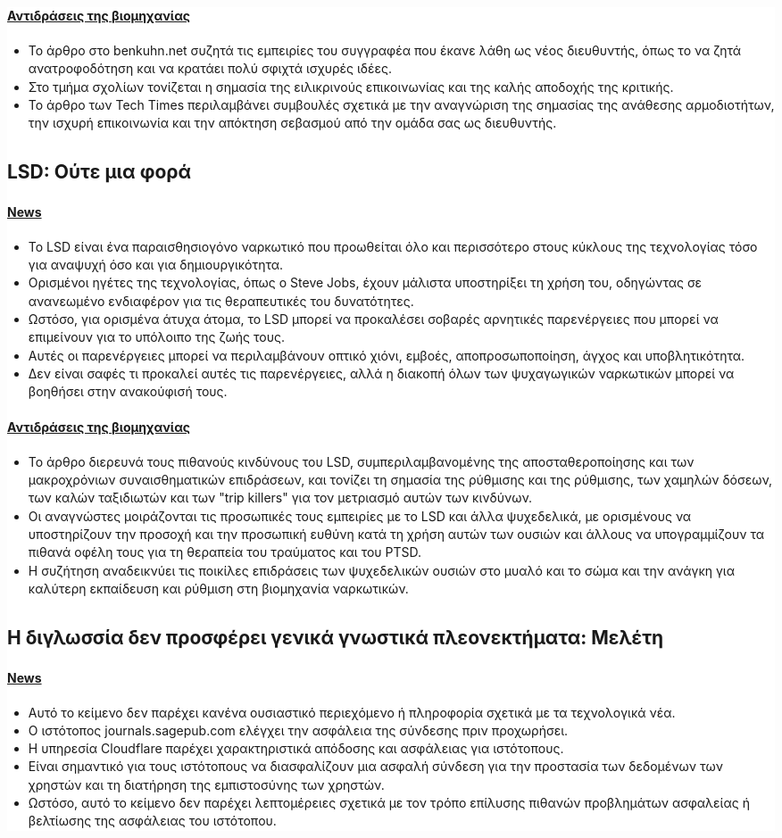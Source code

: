 #### [Αντιδράσεις της βιομηχανίας](http://news.ycombinator.com/item?id=35681322)

- Το άρθρο στο benkuhn.net συζητά τις εμπειρίες του συγγραφέα που έκανε λάθη ως νέος διευθυντής, όπως το να ζητά ανατροφοδότηση και να κρατάει πολύ σφιχτά ισχυρές ιδέες.
- Στο τμήμα σχολίων τονίζεται η σημασία της ειλικρινούς επικοινωνίας και της καλής αποδοχής της κριτικής.
- Το άρθρο των Tech Times περιλαμβάνει συμβουλές σχετικά με την αναγνώριση της σημασίας της ανάθεσης αρμοδιοτήτων, την ισχυρή επικοινωνία και την απόκτηση σεβασμού από την ομάδα σας ως διευθυντής.

## LSD: Ούτε μια φορά

#### [News](https://www.qword.net/2023/04/23/lsd-not-even-once-really)

- Το LSD είναι ένα παραισθησιογόνο ναρκωτικό που προωθείται όλο και περισσότερο στους κύκλους της τεχνολογίας τόσο για αναψυχή όσο και για δημιουργικότητα.
- Ορισμένοι ηγέτες της τεχνολογίας, όπως ο Steve Jobs, έχουν μάλιστα υποστηρίξει τη χρήση του, οδηγώντας σε ανανεωμένο ενδιαφέρον για τις θεραπευτικές του δυνατότητες.
- Ωστόσο, για ορισμένα άτυχα άτομα, το LSD μπορεί να προκαλέσει σοβαρές αρνητικές παρενέργειες που μπορεί να επιμείνουν για το υπόλοιπο της ζωής τους.
- Αυτές οι παρενέργειες μπορεί να περιλαμβάνουν οπτικό χιόνι, εμβοές, αποπροσωποποίηση, άγχος και υποβλητικότητα.
- Δεν είναι σαφές τι προκαλεί αυτές τις παρενέργειες, αλλά η διακοπή όλων των ψυχαγωγικών ναρκωτικών μπορεί να βοηθήσει στην ανακούφισή τους.

#### [Αντιδράσεις της βιομηχανίας](http://news.ycombinator.com/item?id=35679911)

- Το άρθρο διερευνά τους πιθανούς κινδύνους του LSD, συμπεριλαμβανομένης της αποσταθεροποίησης και των μακροχρόνιων συναισθηματικών επιδράσεων, και τονίζει τη σημασία της ρύθμισης και της ρύθμισης, των χαμηλών δόσεων, των καλών ταξιδιωτών και των "trip killers" για τον μετριασμό αυτών των κινδύνων.
- Οι αναγνώστες μοιράζονται τις προσωπικές τους εμπειρίες με το LSD και άλλα ψυχεδελικά, με ορισμένους να υποστηρίζουν την προσοχή και την προσωπική ευθύνη κατά τη χρήση αυτών των ουσιών και άλλους να υπογραμμίζουν τα πιθανά οφέλη τους για τη θεραπεία του τραύματος και του PTSD.
- Η συζήτηση αναδεικνύει τις ποικίλες επιδράσεις των ψυχεδελικών ουσιών στο μυαλό και το σώμα και την ανάγκη για καλύτερη εκπαίδευση και ρύθμιση στη βιομηχανία ναρκωτικών.

## Η διγλωσσία δεν προσφέρει γενικά γνωστικά πλεονεκτήματα: Μελέτη

#### [News](https://journals.sagepub.com/doi/10.1177/0956797620903113)

- Αυτό το κείμενο δεν παρέχει κανένα ουσιαστικό περιεχόμενο ή πληροφορία σχετικά με τα τεχνολογικά νέα.
- Ο ιστότοπος journals.sagepub.com ελέγχει την ασφάλεια της σύνδεσης πριν προχωρήσει.
- Η υπηρεσία Cloudflare παρέχει χαρακτηριστικά απόδοσης και ασφάλειας για ιστότοπους.
- Είναι σημαντικό για τους ιστότοπους να διασφαλίζουν μια ασφαλή σύνδεση για την προστασία των δεδομένων των χρηστών και τη διατήρηση της εμπιστοσύνης των χρηστών.
- Ωστόσο, αυτό το κείμενο δεν παρέχει λεπτομέρειες σχετικά με τον τρόπο επίλυσης πιθανών προβλημάτων ασφαλείας ή βελτίωσης της ασφάλειας του ιστότοπου.
